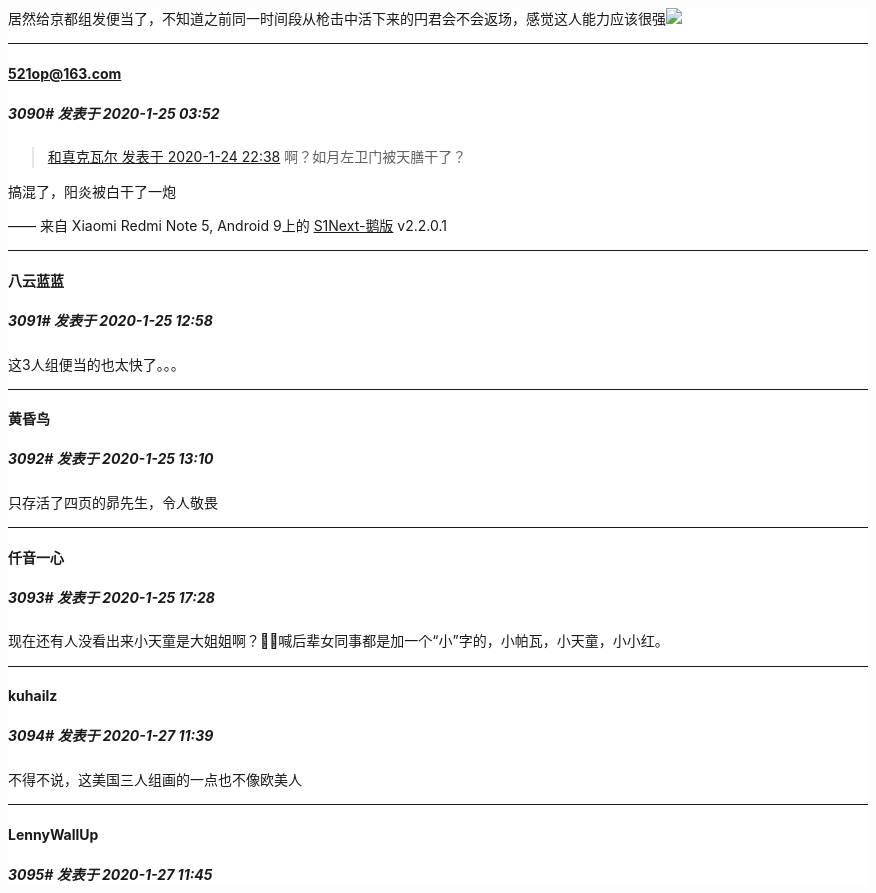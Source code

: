 
居然给京都组发便当了，不知道之前同一时间段从枪击中活下来的円君会不会返场，感觉这人能力应该很强<img src="https://static.saraba1st.com/image/smiley/face2017/001.png" referrerpolicy="no-referrer">


-----

####  521op@163.com  
##### 3090#       发表于 2020-1-25 03:52


<blockquote><a href="httphttps://bbs.saraba1st.com/2b/forum.php?mod=redirect&amp;goto=findpost&amp;pid=46237649&amp;ptid=1794543" target="_blank">和真克瓦尔 发表于 2020-1-24 22:38</a>
啊？如月左卫门被天膳干了？</blockquote>
搞混了，阳炎被白干了一炮

—— 来自 Xiaomi Redmi Note 5, Android 9上的 [S1Next-鹅版](https://github.com/ykrank/S1-Next/releases) v2.2.0.1


-----

####  八云蓝蓝  
##### 3091#       发表于 2020-1-25 12:58


这3人组便当的也太快了。。。


-----

####  黄昏鸟  
##### 3092#       发表于 2020-1-25 13:10


只存活了四页的昴先生，令人敬畏


-----

####  仟音一心  
##### 3093#       发表于 2020-1-25 17:28


现在还有人没看出来小天童是大姐姐啊？🐎🏇喊后辈女同事都是加一个“小”字的，小帕瓦，小天童，小小红。


-----

####  kuhailz  
##### 3094#       发表于 2020-1-27 11:39


不得不说，这美国三人组画的一点也不像欧美人


-----

####  LennyWallUp  
##### 3095#       发表于 2020-1-27 11:45
